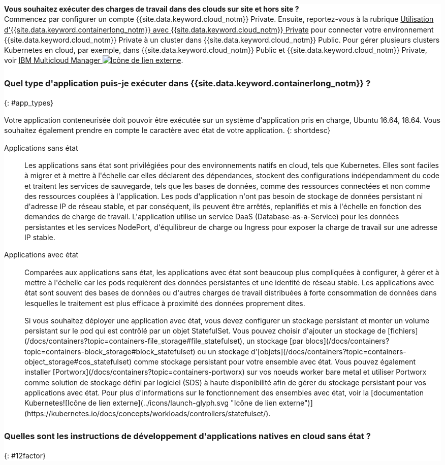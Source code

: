 **Vous souhaitez exécuter des charges de travail dans des clouds sur site et hors site ?**</br>
Commencez par configurer un compte {{site.data.keyword.cloud_notm}} Private. Ensuite, reportez-vous à la rubrique [Utilisation d'{{site.data.keyword.containerlong_notm}} avec {{site.data.keyword.cloud_notm}} Private](/docs/containers?topic=containers-hybrid_iks_icp) pour connecter votre environnement {{site.data.keyword.cloud_notm}} Private à un cluster dans {{site.data.keyword.cloud_notm}} Public. Pour gérer plusieurs clusters Kubernetes en cloud, par exemple, dans {{site.data.keyword.cloud_notm}} Public et {{site.data.keyword.cloud_notm}} Private, voir [IBM Multicloud Manager ![Icône de lien externe](../icons/launch-glyph.svg "Icône de lien externe")](https://www.ibm.com/support/knowledgecenter/en/SSBS6K_3.1.0/mcm/getting_started/introduction.html).

### Quel type d'application puis-je exécuter dans {{site.data.keyword.containerlong_notm}} ?
{: #app_types}

Votre application conteneurisée doit pouvoir être exécutée sur un système d'application pris en charge, Ubuntu 16.64, 18.64. Vous souhaitez également prendre en compte le caractère avec état de votre application.
{: shortdesc}

<dl>
<dt>Applications sans état</dt>
  <dd><p>Les applications sans état sont privilégiées pour des environnements natifs en cloud, tels que Kubernetes. Elles sont faciles à migrer et à mettre à l'échelle car elles déclarent des dépendances, stockent des configurations indépendamment du code et traitent les services de sauvegarde, tels que les bases de données, comme des ressources connectées et non comme des ressources couplées à l'application. Les pods d'application n'ont pas besoin de stockage de données persistant ni d'adresse IP de réseau stable, et par conséquent, ils peuvent être arrêtés, replanifiés et mis à l'échelle en fonction des demandes de charge de travail. L'application utilise un service DaaS (Database-as-a-Service) pour les données persistantes et les services NodePort, d'équilibreur de charge ou Ingress pour exposer la charge de travail sur une adresse IP stable.</p></dd>
<dt>Applications avec état</dt>
  <dd><p>Comparées aux applications sans état, les applications avec état sont beaucoup plus compliquées à configurer, à gérer et à mettre à l'échelle car les pods requièrent des données persistantes et une identité de réseau stable. Les applications avec état sont souvent des bases de données ou d'autres charges de travail distribuées à forte consommation de données dans lesquelles le traitement est plus efficace à proximité des données proprement dites.</p>
  <p>Si vous souhaitez déployer une application avec état, vous devez configurer un stockage persistant et monter un volume persistant sur le pod qui est contrôlé par un objet StatefulSet. Vous pouvez choisir d'ajouter un stockage de [fichiers](/docs/containers?topic=containers-file_storage#file_statefulset), un stockage [par blocs](/docs/containers?topic=containers-block_storage#block_statefulset) ou un stockage d'[objets](/docs/containers?topic=containers-object_storage#cos_statefulset) comme stockage persistant pour votre ensemble avec état. Vous pouvez également installer [Portworx](/docs/containers?topic=containers-portworx) sur vos noeuds worker bare metal et utiliser Portworx comme solution de stockage défini par logiciel (SDS) à haute disponibilité afin de gérer du stockage persistant pour vos applications avec état. Pour plus d'informations sur le fonctionnement des ensembles avec état, voir la [documentation Kubernetes![Icône de lien externe](../icons/launch-glyph.svg "Icône de lien externe")](https://kubernetes.io/docs/concepts/workloads/controllers/statefulset/).</p></dd>
</dl>

### Quelles sont les instructions de développement d'applications natives en cloud sans état ?
{: #12factor}
